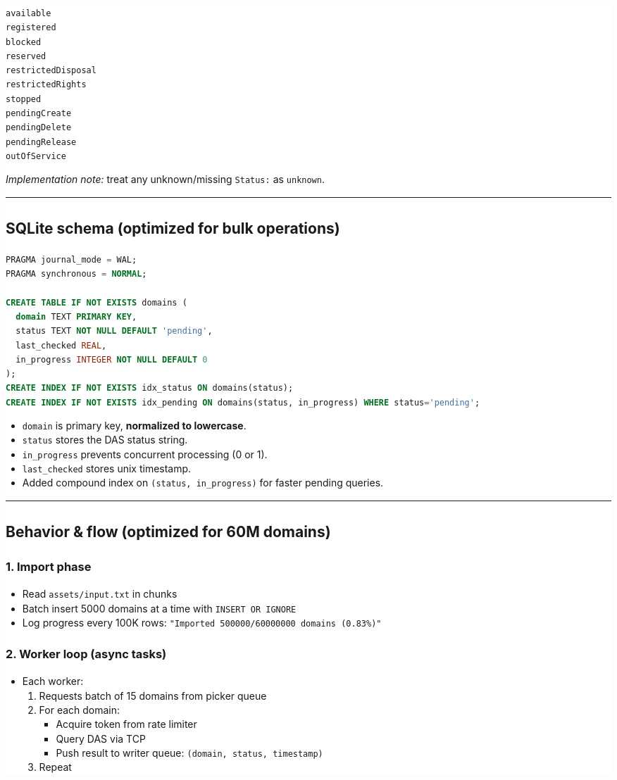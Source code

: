   ```
  available
  registered
  blocked
  reserved
  restrictedDisposal
  restrictedRights
  stopped
  pendingCreate
  pendingDelete
  pendingRelease
  outOfService
  ```

  *Implementation note:* treat any unknown/missing `Status:` as `unknown`.

---

## SQLite schema (optimized for bulk operations)

```sql
PRAGMA journal_mode = WAL;
PRAGMA synchronous = NORMAL;

CREATE TABLE IF NOT EXISTS domains (
  domain TEXT PRIMARY KEY,
  status TEXT NOT NULL DEFAULT 'pending',
  last_checked REAL,
  in_progress INTEGER NOT NULL DEFAULT 0
);
CREATE INDEX IF NOT EXISTS idx_status ON domains(status);
CREATE INDEX IF NOT EXISTS idx_pending ON domains(status, in_progress) WHERE status='pending';
```

* `domain` is primary key, **normalized to lowercase**.
* `status` stores the DAS status string.
* `in_progress` prevents concurrent processing (0 or 1).
* `last_checked` stores unix timestamp.
* Added compound index on `(status, in_progress)` for faster pending queries.

---

## Behavior & flow (optimized for 60M domains)

### 1. **Import phase**
* Read `assets/input.txt` in chunks
* Batch insert 5000 domains at a time with `INSERT OR IGNORE`
* Log progress every 100K rows: `"Imported 500000/60000000 domains (0.83%)"`

### 2. **Worker loop** (async tasks)
* Each worker:
  1. Requests batch of 15 domains from picker queue
  2. For each domain:
     - Acquire token from rate limiter
     - Query DAS via TCP
     - Push result to writer queue: `(domain, status, timestamp)`
  3. Repeat
